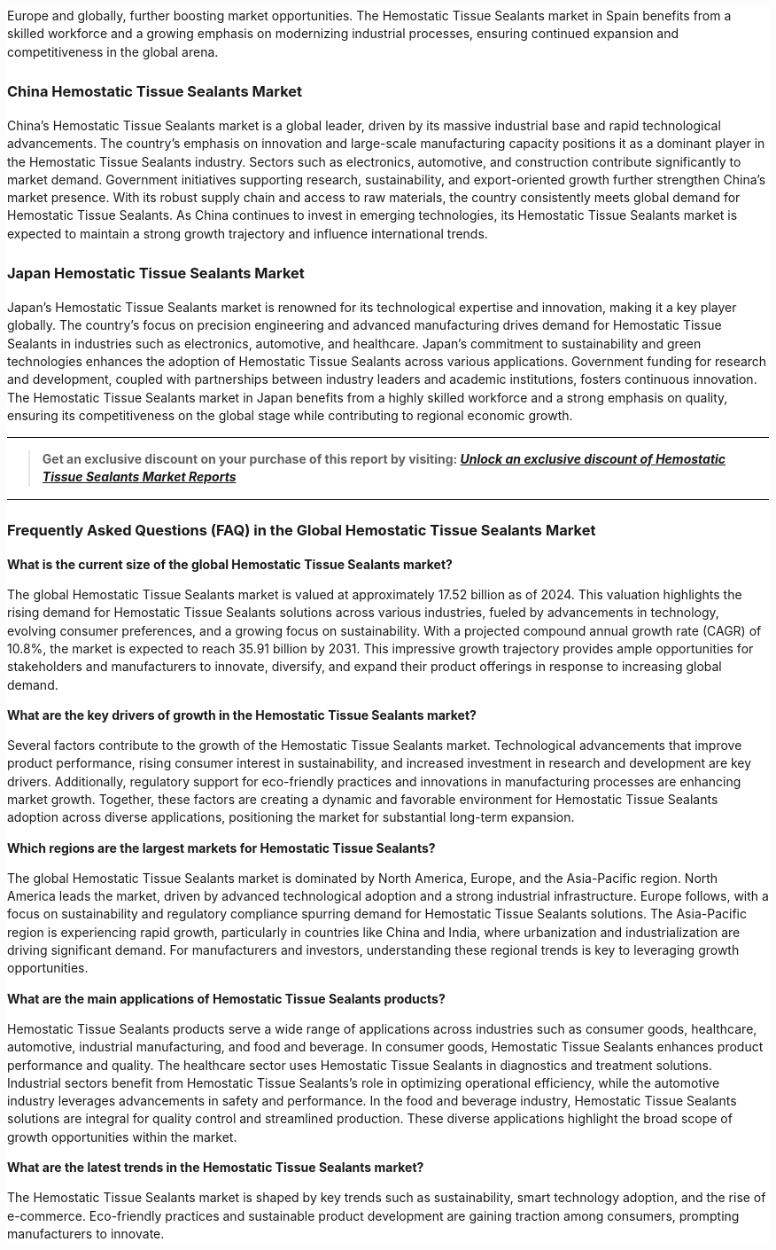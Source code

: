 Europe and globally, further boosting market opportunities. The Hemostatic Tissue Sealants market in Spain benefits from a skilled workforce and a growing emphasis on modernizing industrial processes, ensuring continued expansion and competitiveness in the global arena.</p><h3>China Hemostatic Tissue Sealants Market</h3><p>China&rsquo;s Hemostatic Tissue Sealants market is a global leader, driven by its massive industrial base and rapid technological advancements. The country&rsquo;s emphasis on innovation and large-scale manufacturing capacity positions it as a dominant player in the Hemostatic Tissue Sealants industry. Sectors such as electronics, automotive, and construction contribute significantly to market demand. Government initiatives supporting research, sustainability, and export-oriented growth further strengthen China&rsquo;s market presence. With its robust supply chain and access to raw materials, the country consistently meets global demand for Hemostatic Tissue Sealants. As China continues to invest in emerging technologies, its Hemostatic Tissue Sealants market is expected to maintain a strong growth trajectory and influence international trends.</p><h3>Japan Hemostatic Tissue Sealants Market</h3><p>Japan&rsquo;s Hemostatic Tissue Sealants market is renowned for its technological expertise and innovation, making it a key player globally. The country&rsquo;s focus on precision engineering and advanced manufacturing drives demand for Hemostatic Tissue Sealants in industries such as electronics, automotive, and healthcare. Japan&rsquo;s commitment to sustainability and green technologies enhances the adoption of Hemostatic Tissue Sealants across various applications. Government funding for research and development, coupled with partnerships between industry leaders and academic institutions, fosters continuous innovation. The Hemostatic Tissue Sealants market in Japan benefits from a highly skilled workforce and a strong emphasis on quality, ensuring its competitiveness on the global stage while contributing to regional economic growth.</p><hr /><blockquote><p><strong>Get an exclusive discount on your purchase of this report by visiting: <em><a href="://marketresearchpulse.com/ask-for-discount/139482?utm_source=Github&amp;utm_medium=029">Unlock an exclusive discount of Hemostatic Tissue Sealants Market Reports</a></em>&nbsp;</strong></p></blockquote><hr /><h3>Frequently Asked Questions (FAQ) in the Global Hemostatic Tissue Sealants Market</h3><p><strong>What is the current size of the global Hemostatic Tissue Sealants market?</strong></p><p>The global Hemostatic Tissue Sealants market is valued at approximately 17.52 billion as of 2024. This valuation highlights the rising demand for Hemostatic Tissue Sealants solutions across various industries, fueled by advancements in technology, evolving consumer preferences, and a growing focus on sustainability. With a projected compound annual growth rate (CAGR) of 10.8%, the market is expected to reach 35.91 billion by 2031. This impressive growth trajectory provides ample opportunities for stakeholders and manufacturers to innovate, diversify, and expand their product offerings in response to increasing global demand.</p><p><strong>What are the key drivers of growth in the Hemostatic Tissue Sealants market?</strong></p><p>Several factors contribute to the growth of the Hemostatic Tissue Sealants market. Technological advancements that improve product performance, rising consumer interest in sustainability, and increased investment in research and development are key drivers. Additionally, regulatory support for eco-friendly practices and innovations in manufacturing processes are enhancing market growth. Together, these factors are creating a dynamic and favorable environment for Hemostatic Tissue Sealants adoption across diverse applications, positioning the market for substantial long-term expansion.</p><p><strong>Which regions are the largest markets for Hemostatic Tissue Sealants?</strong></p><p>The global Hemostatic Tissue Sealants market is dominated by North America, Europe, and the Asia-Pacific region. North America leads the market, driven by advanced technological adoption and a strong industrial infrastructure. Europe follows, with a focus on sustainability and regulatory compliance spurring demand for Hemostatic Tissue Sealants solutions. The Asia-Pacific region is experiencing rapid growth, particularly in countries like China and India, where urbanization and industrialization are driving significant demand. For manufacturers and investors, understanding these regional trends is key to leveraging growth opportunities.</p><p><strong>What are the main applications of Hemostatic Tissue Sealants products?</strong></p><p>Hemostatic Tissue Sealants products serve a wide range of applications across industries such as consumer goods, healthcare, automotive, industrial manufacturing, and food and beverage. In consumer goods, Hemostatic Tissue Sealants enhances product performance and quality. The healthcare sector uses Hemostatic Tissue Sealants in diagnostics and treatment solutions. Industrial sectors benefit from Hemostatic Tissue Sealants&rsquo;s role in optimizing operational efficiency, while the automotive industry leverages advancements in safety and performance. In the food and beverage industry, Hemostatic Tissue Sealants solutions are integral for quality control and streamlined production. These diverse applications highlight the broad scope of growth opportunities within the market.</p><p><strong>What are the latest trends in the Hemostatic Tissue Sealants market?</strong></p><p>The Hemostatic Tissue Sealants market is shaped by key trends such as sustainability, smart technology adoption, and the rise of e-commerce. Eco-friendly practices and sustainable product development are gaining traction among consumers, prompting manufacturers to innovate.